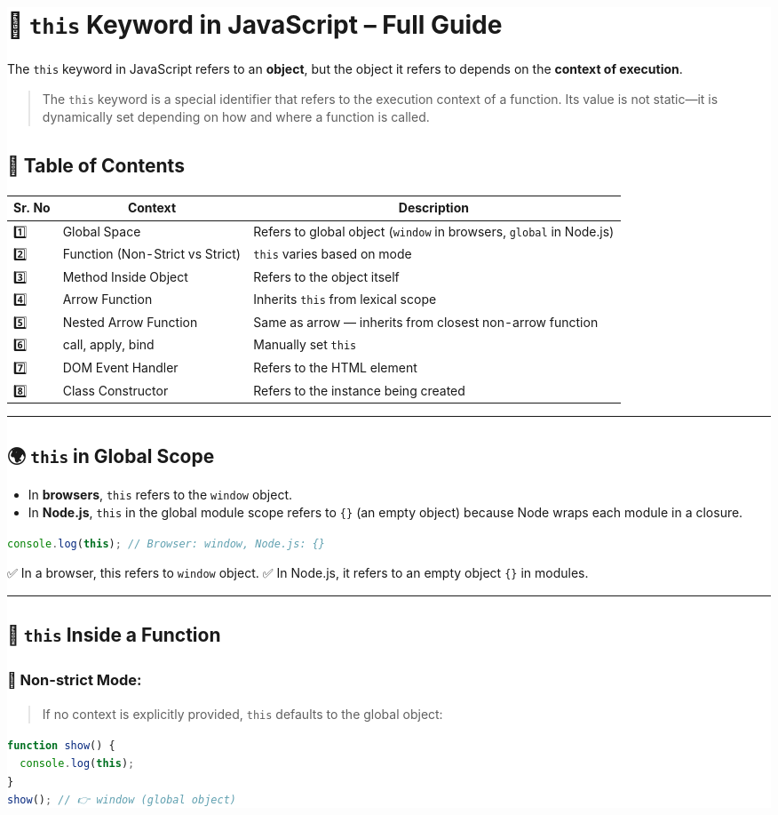 # 🔑 `this` Keyword in JavaScript – Full Guide

The `this` keyword in JavaScript refers to an **object**, but the object it refers to depends on the **context of execution**.

>The `this` keyword is a special identifier that refers to the execution context of a function. Its value is not static—it is dynamically set depending on how and where a function is called.

## 📌 Table of Contents

| Sr. No | Context                         | Description                                                         |
| ------ | ------------------------------- | ------------------------------------------------------------------- |
| 1️⃣    | Global Space                    | Refers to global object (`window` in browsers, `global` in Node.js) |
| 2️⃣    | Function (Non-Strict vs Strict) | `this` varies based on mode                                         |
| 3️⃣    | Method Inside Object            | Refers to the object itself                                         |
| 4️⃣    | Arrow Function                  | Inherits `this` from lexical scope                                  |
| 5️⃣    | Nested Arrow Function           | Same as arrow — inherits from closest non-arrow function            |
| 6️⃣    | call, apply, bind               | Manually set `this`                                                 |
| 7️⃣    | DOM Event Handler               | Refers to the HTML element                                          |
| 8️⃣    | Class Constructor               | Refers to the instance being created                                |

---

## 🌍 `this` in Global Scope

* In **browsers**, `this` refers to the `window` object.
* In **Node.js**, `this` in the global module scope refers to `{}` (an empty object) because Node wraps each module in a closure.

```javascript
console.log(this); // Browser: window, Node.js: {}
```

✅ In a browser, this refers to `window` object.
✅ In Node.js, it refers to an empty object `{}` in modules.

---

## 🔁 `this` Inside a Function

### 🚫 Non-strict Mode:
>If no context is explicitly provided, `this` defaults to the global object:

```javascript
function show() {
  console.log(this);
}
show(); // 👉 window (global object)
```
